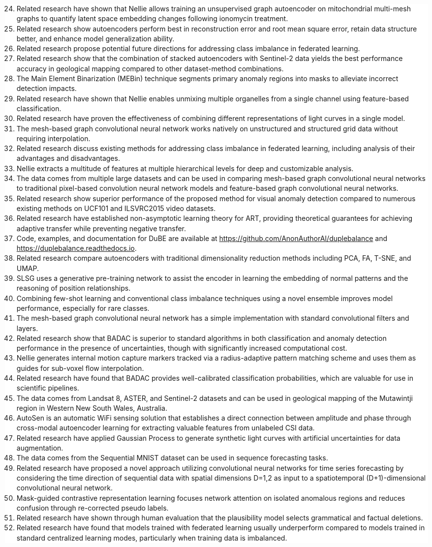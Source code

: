 24. Related research have shown that Nellie allows training an unsupervised graph autoencoder on mitochondrial multi-mesh graphs to quantify latent space embedding changes following ionomycin treatment.  
25. Related research show autoencoders perform best in reconstruction error and root mean square error, retain data structure better, and enhance model generalization ability.  
26. Related research propose potential future directions for addressing class imbalance in federated learning.
27. Related research show that the combination of stacked autoencoders with Sentinel-2 data yields the best performance accuracy in geological mapping compared to other dataset-method combinations.  
28. The Main Element Binarization (MEBin) technique segments primary anomaly regions into masks to alleviate incorrect detection impacts.  
29. Related research have shown that Nellie enables unmixing multiple organelles from a single channel using feature-based classification.  
30. Related research have proven the effectiveness of combining different representations of light curves in a single model.  
31. The mesh-based graph convolutional neural network works natively on unstructured and structured grid data without requiring interpolation.  
32. Related research discuss existing methods for addressing class imbalance in federated learning, including analysis of their advantages and disadvantages.  
33. Nellie extracts a multitude of features at multiple hierarchical levels for deep and customizable analysis.  
34. The data comes from multiple large datasets and can be used in comparing mesh-based graph convolutional neural networks to traditional pixel-based convolution neural network models and feature-based graph convolutional neural networks.  
35. Related research show superior performance of the proposed method for visual anomaly detection compared to numerous existing methods on UCF101 and ILSVRC2015 video datasets.
36. Related research have established non-asymptotic learning theory for ART, providing theoretical guarantees for achieving adaptive transfer while preventing negative transfer.  
37. Code, examples, and documentation for DuBE are available at https://github.com/AnonAuthorAI/duplebalance and https://duplebalance.readthedocs.io.
38. Related research compare autoencoders with traditional dimensionality reduction methods including PCA, FA, T-SNE, and UMAP.  
39. SLSG uses a generative pre-training network to assist the encoder in learning the embedding of normal patterns and the reasoning of position relationships.  
40. Combining few-shot learning and conventional class imbalance techniques using a novel ensemble improves model performance, especially for rare classes.  
41. The mesh-based graph convolutional neural network has a simple implementation with standard convolutional filters and layers.  
42. Related research show that BADAC is superior to standard algorithms in both classification and anomaly detection performance in the presence of uncertainties, though with significantly increased computational cost.  
43. Nellie generates internal motion capture markers tracked via a radius-adaptive pattern matching scheme and uses them as guides for sub-voxel flow interpolation.  
44. Related research have found that BADAC provides well-calibrated classification probabilities, which are valuable for use in scientific pipelines.  
45. The data comes from Landsat 8, ASTER, and Sentinel-2 datasets and can be used in geological mapping of the Mutawintji region in Western New South Wales, Australia.  
46. AutoSen is an automatic WiFi sensing solution that establishes a direct connection between amplitude and phase through cross-modal autoencoder learning for extracting valuable features from unlabeled CSI data.  
47. Related research have applied Gaussian Process to generate synthetic light curves with artificial uncertainties for data augmentation.  
48. The data comes from the Sequential MNIST dataset can be used in sequence forecasting tasks.  
49. Related research have proposed a novel approach utilizing convolutional neural networks for time series forecasting by considering the time direction of sequential data with spatial dimensions D=1,2 as input to a spatiotemporal (D+1)-dimensional convolutional neural network.  
50. Mask-guided contrastive representation learning focuses network attention on isolated anomalous regions and reduces confusion through re-corrected pseudo labels.  
51. Related research have shown through human evaluation that the plausibility model selects grammatical and factual deletions.  
52. Related research have found that models trained with federated learning usually underperform compared to models trained in standard centralized learning modes, particularly when training data is imbalanced.  